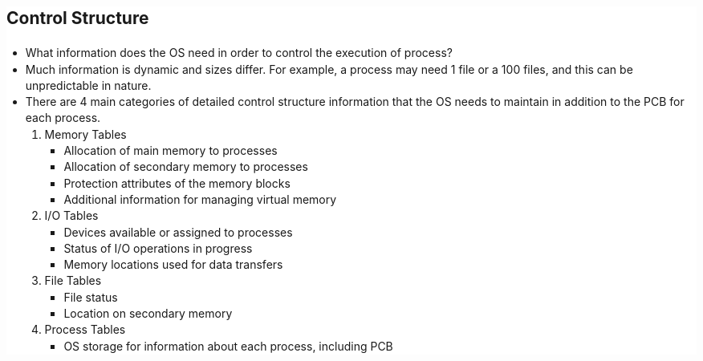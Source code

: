 ## Control Structure

* What information does the OS need in order to control the execution of process?
* Much information is dynamic and sizes differ. For example, a process may need 1 file or a 100 files, and this can be unpredictable in nature.
* There are 4 main categories of detailed control structure information that the OS needs to maintain in addition to the PCB for each process.
  1. Memory Tables
     - Allocation of main memory to processes
     - Allocation of secondary memory to processes
     - Protection attributes of the memory blocks
     - Additional information for managing virtual memory
  2. I/O Tables
     - Devices available or assigned to processes
     - Status of I/O operations in progress
     - Memory locations used for data transfers
  3. File Tables
     - File status
     - Location on secondary memory
  4. Process Tables
     - OS storage for information about each process, including PCB


